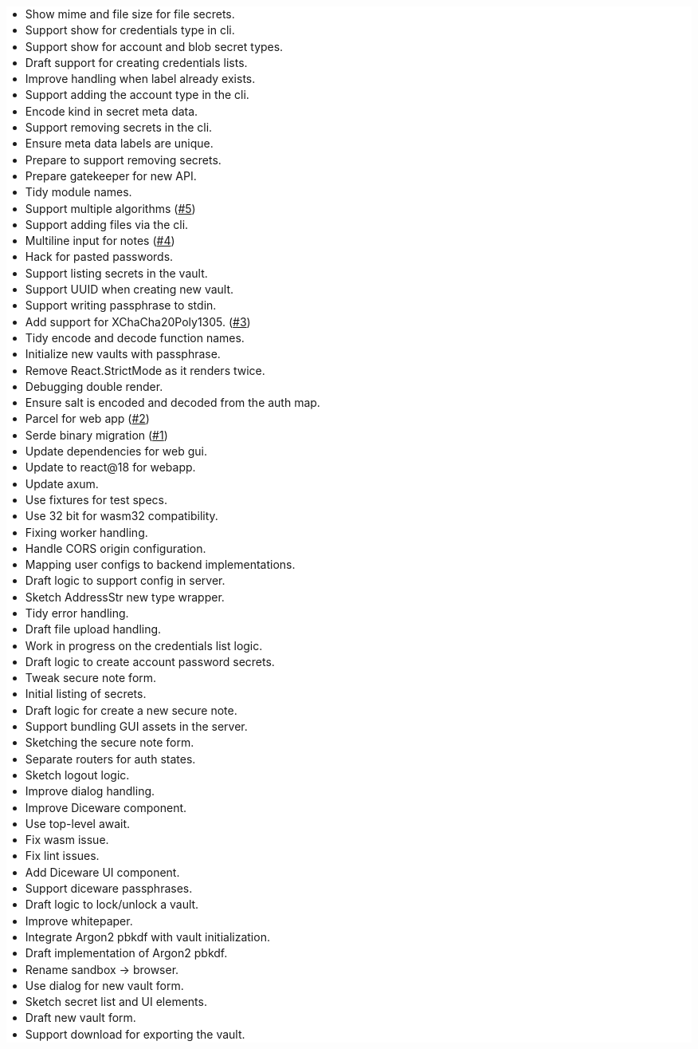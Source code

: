 - Show mime and file size for file secrets.
- Support show for credentials type in cli.
- Support show for account and blob secret types.
- Draft support for creating credentials lists.
- Improve handling when label already exists.
- Support adding the account type in the cli.
- Encode kind in secret meta data.
- Support removing secrets in the cli.
- Ensure meta data labels are unique.
- Prepare to support removing secrets.
- Prepare gatekeeper for new API.
- Tidy module names.
- Support multiple algorithms ([#5](https://github.com/saveoursecrets/sdk/pull/5))
- Support adding files via the cli.
- Multiline input for notes ([#4](https://github.com/saveoursecrets/sdk/pull/4))
- Hack for pasted passwords.
- Support listing secrets in the vault.
- Support UUID when creating new vault.
- Support writing passphrase to stdin.
- Add support for XChaCha20Poly1305. ([#3](https://github.com/saveoursecrets/sdk/pull/3))
- Tidy encode and decode function names.
- Initialize new vaults with passphrase.
- Remove React.StrictMode as it renders twice.
- Debugging double render.
- Ensure salt is encoded and decoded from the auth map.
- Parcel for web app ([#2](https://github.com/saveoursecrets/sdk/pull/2))
- Serde binary migration ([#1](https://github.com/saveoursecrets/sdk/pull/1))
- Update dependencies for web gui.
- Update to react@18 for webapp.
- Update axum.
- Use fixtures for test specs.
- Use 32 bit for wasm32 compatibility.
- Fixing worker handling.
- Handle CORS origin configuration.
- Mapping user configs to backend implementations.
- Draft logic to support config in server.
- Sketch AddressStr new type wrapper.
- Tidy error handling.
- Draft file upload handling.
- Work in progress on the credentials list logic.
- Draft logic to create account password secrets.
- Tweak secure note form.
- Initial listing of secrets.
- Draft logic for create a new secure note.
- Support bundling GUI assets in the server.
- Sketching the secure note form.
- Separate routers for auth states.
- Sketch logout logic.
- Improve dialog handling.
- Improve Diceware component.
- Use top-level await.
- Fix wasm issue.
- Fix lint issues.
- Add Diceware UI component.
- Support diceware passphrases.
- Draft logic to lock/unlock a vault.
- Improve whitepaper.
- Integrate Argon2 pbkdf with vault initialization.
- Draft implementation of Argon2 pbkdf.
- Rename sandbox -> browser.
- Use dialog for new vault form.
- Sketch secret list and UI elements.
- Draft new vault form.
- Support download for exporting the vault.